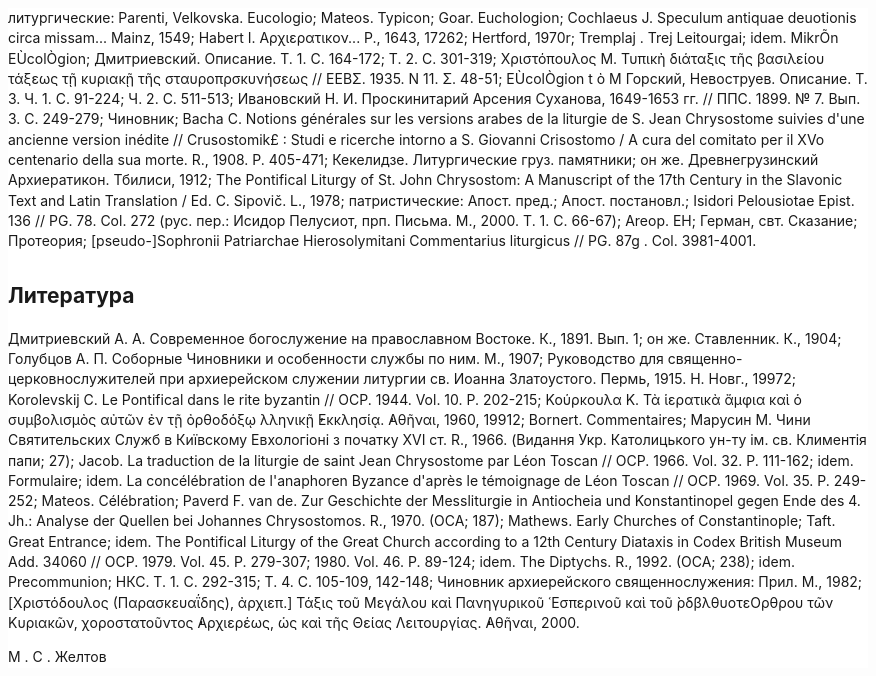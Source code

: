 литургические: Parenti, Velkovska. Eucologio; Mateos. Typicon; Goar. Euchologion; Cochlaeus J. Speculum antiquae deuotionis circa missam... Mainz, 1549; Habert I. Αρχιερατικον... P., 1643, 17262; Hertford, 1970r; Tremplaj
. Trej Leitourgai;
idem. MikrÕn EÙcolÒgion;
Дмитриевский. Описание. Т. 1. С. 164-172; Т. 2. С. 301-319; Χριστόπουλος Μ. Τυπικὴ διάταξις τῆς βασιλείου τάξεως τῇ κυριακῇ τῆς σταυροπρσκυνήσεως // ΕΕΒΣ. 1935. Ν 11. Σ. 48-51; EÙcolÒgion t
ὸ M Горский, Невоструев. Описание. Т. 3. Ч. 1. С. 91-224; Ч. 2. С. 511-513; Ивановский Н. И. Проскинитарий Арсения Суханова, 1649-1653 гг. // ППС. 1899. № 7. Вып. 3. С. 249-279; Чиновник; Bacha C. Notions générales sur les versions arabes de la liturgie de S. Jean Chrysostome suivies d'une ancienne version inédite // Crusostomik£
: Studi e ricerche intorno a S. Giovanni Crisostomo / A cura del comitato per il XVo centenario della sua morte. R., 1908. P. 405-471; Кекелидзе. Литургические груз. памятники; он же. Древнегрузинский Архиератикон. Тбилиси, 1912; The Pontifical Liturgy of St. John Chrysostom: A Manuscript of the 17th Century in the Slavonic Text and Latin Translation / Ed. C. Sipovič. L., 1978; патристические: Апост. пред.; Апост. постановл.; Isidori Pelousiotae Epist. 136 // PG. 78. Col. 272 (рус. пер.: Исидор Пелусиот, прп. Письма. М., 2000. Т. 1. С. 66-67); Areop. EH; Герман, свт. Сказание; Протеория; [pseudo-]Sophronii Patriarchae Hierosolymitani Commentarius liturgicus // PG. 87g
. Col. 3981-4001.

## Литература

Дмитриевский А. А. Современное богослужение на православном Востоке. К., 1891. Вып. 1; он же. Ставленник. К., 1904; Голубцов А. П. Соборные Чиновники и особенности службы по ним. М., 1907; Руководство для священно-церковнослужителей при архиерейском служении литургии св. Иоанна Златоустого. Пермь, 1915. Н. Новг., 19972; Korolevskij C. Le Pontifical dans le rite byzantin // OCP. 1944. Vol. 10. P. 202-215; Κούρκουλα Κ. Τὰ ἱερατικὰ ἄμφια καὶ ὁ συμβολισμὸς αὐτῶν ἐν τῇ ὀρθοδόξῳ λληνικῇ ̓Εκκλησίᾳ. ̓Αθῆναι, 1960, 19912; Bornert. Commentaires; Марусин М. Чини Святительских Служб в Киïвскому Евхологiонi з початку XVI ст. R., 1966. (Видання Укр. Католицького ун-ту iм. св. Климентiя папи; 27); Jacob. La traduction de la liturgie de saint Jean Chrysostome par Léon Toscan // OCP. 1966. Vol. 32. P. 111-162; idem. Formulaire; idem. La concélébration de l'anaphoren Byzance d'après le témoignage de Léon Toscan // OCP. 1969. Vol. 35. P. 249-252; Mateos. Célébration; Paverd F. van de. Zur Geschichte der Messliturgie in Antiocheia und Konstantinopel gegen Ende des 4. Jh.: Analyse der Quellen bei Johannes Chrysostomos. R., 1970. (OCA; 187); Mathews. Early Churches of Constantinople; Taft. Great Entrance; idem. The Pontifical Liturgy of the Great Church according to a 12th Century Diataxis in Codex British Museum Add. 34060 // OCP. 1979. Vol. 45. P. 279-307; 1980. Vol. 46. P. 89-124; idem. The Diptychs. R., 1992. (OCA; 238); idem. Precommunion; НКС. Т. 1. С. 292-315; Т. 4. С. 105-109, 142-148; Чиновник архиерейского священнослужения: Прил. М., 1982; [Χριστόδουλος (Παρασκευαΐδης), ἀρχιεπ.] Τάξις τοῦ Μεγάλου καὶ Πανηγυρικοῦ ῾Εσπερινοῦ καὶ τοῦ ̀ρδβλθυοτεΟρθρου τῶν Κυριακῶν, χοροστατοῦντος ̓Αρχιερέως, ὡς καὶ τῆς Θείας Λειτουργίας. ̓Αθῆναι, 2000.

М .  С .  Желтов
